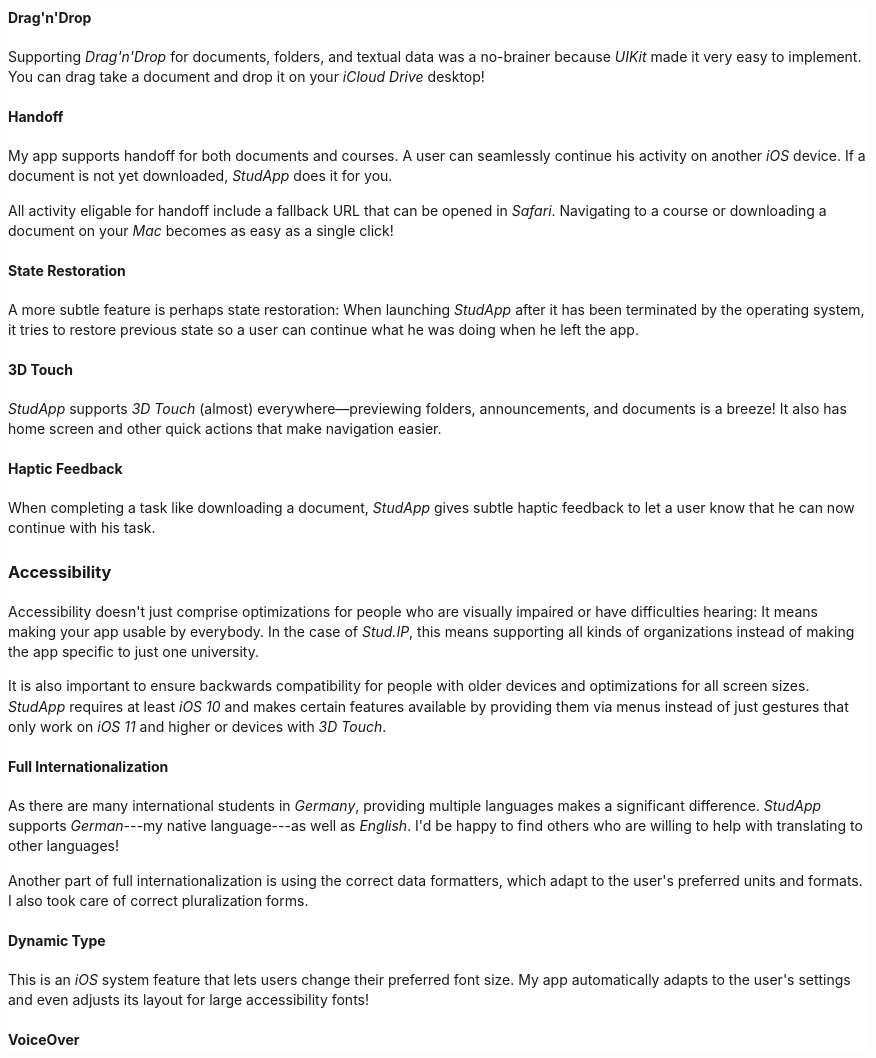 #### Drag'n'Drop

Supporting _Drag'n'Drop_ for documents, folders, and textual data was a no-brainer because _UIKit_ made it very easy to implement. You can drag take a document and drop it on your _iCloud Drive_ desktop!

#### Handoff

My app supports handoff for both documents and courses. A user can seamlessly continue his activity on another _iOS_ device. If a document is not yet downloaded, _StudApp_ does it for you.

All activity eligable for handoff include a fallback URL that can be opened in _Safari_. Navigating to a course or downloading a document on your _Mac_ becomes as easy as a single click!

#### State Restoration

A more subtle feature is perhaps state restoration: When launching _StudApp_ after it has been terminated by the operating system, it tries to restore previous state so a user can continue what he was doing when he left the app.

#### 3D Touch

_StudApp_ supports _3D Touch_ (almost) everywhere—previewing folders, announcements, and documents is a breeze! It also has home screen and other quick actions that make navigation easier.

#### Haptic Feedback

When completing a task like downloading a document, _StudApp_ gives subtle haptic feedback to let a user know that he can now continue with his task.

### Accessibility

Accessibility doesn't just comprise optimizations for people who are visually impaired or have difficulties hearing: It means making your app usable by everybody. In the case of _Stud.IP_, this means supporting all kinds of organizations instead of making the app specific to just one university.

It is also important to ensure backwards compatibility for people with older devices and optimizations for all screen sizes. _StudApp_ requires at least _iOS 10_ and makes certain features available by providing them via menus instead of just gestures that only work on _iOS 11_ and higher or devices with _3D Touch_.

#### Full Internationalization

As there are many international students in _Germany_, providing multiple languages makes a significant difference. _StudApp_ supports _German_---my native language---as well as _English_. I'd be happy to find others who are willing to help with translating to other languages!

Another part of full internationalization is using the correct data formatters, which adapt to the user's preferred units and formats. I also took care of correct pluralization forms.

#### Dynamic Type

This is an _iOS_ system feature that lets users change their preferred font size. My app automatically adapts to the user's settings and even adjusts its layout for large accessibility fonts!

#### VoiceOver
